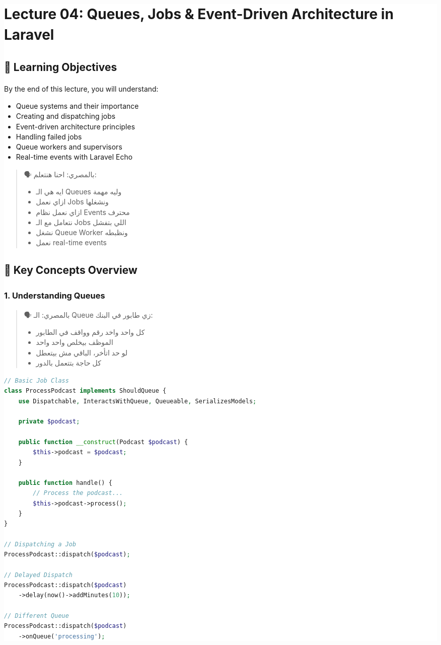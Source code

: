 # Lecture 04: Queues, Jobs & Event-Driven Architecture in Laravel

## 🎯 Learning Objectives

By the end of this lecture, you will understand:
- Queue systems and their importance
- Creating and dispatching jobs
- Event-driven architecture principles
- Handling failed jobs
- Queue workers and supervisors
- Real-time events with Laravel Echo

> 🗣️ بالمصري:
> احنا هنتعلم:
> - ايه هي الـ Queues وليه مهمة
> - ازاي نعمل Jobs ونشغلها
> - ازاي نعمل نظام Events محترف
> - نتعامل مع الـ Jobs اللي بتفشل
> - نشغل Queue Worker ونظبطه
> - نعمل real-time events

## 🌟 Key Concepts Overview

### 1. Understanding Queues

> 🗣️ بالمصري:
> الـ Queue زي طابور في البنك:
> - كل واحد واخد رقم وواقف في الطابور
> - الموظف بيخلص واحد واحد
> - لو حد اتأخر، الباقي مش بيتعطل
> - كل حاجة بتتعمل بالدور

```php
// Basic Job Class
class ProcessPodcast implements ShouldQueue {
    use Dispatchable, InteractsWithQueue, Queueable, SerializesModels;
    
    private $podcast;
    
    public function __construct(Podcast $podcast) {
        $this->podcast = $podcast;
    }
    
    public function handle() {
        // Process the podcast...
        $this->podcast->process();
    }
}

// Dispatching a Job
ProcessPodcast::dispatch($podcast);

// Delayed Dispatch
ProcessPodcast::dispatch($podcast)
    ->delay(now()->addMinutes(10));

// Different Queue
ProcessPodcast::dispatch($podcast)
    ->onQueue('processing');
```
